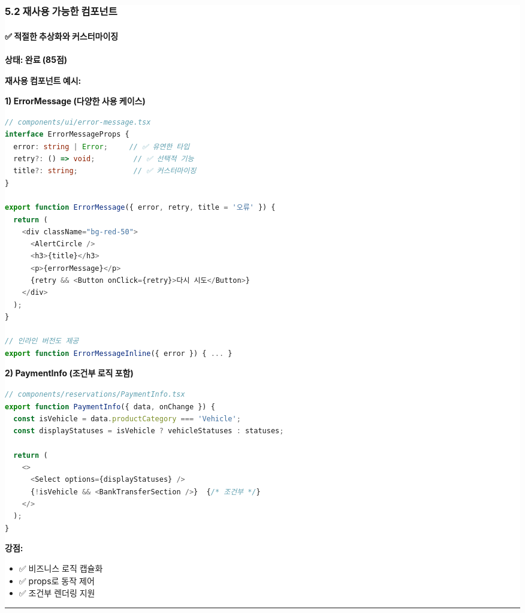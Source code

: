 
### 5.2 재사용 가능한 컴포넌트

#### ✅ 적절한 추상화와 커스터마이징

**상태: 완료 (85점)**

**재사용 컴포넌트 예시:**

**1) ErrorMessage (다양한 사용 케이스)**
```typescript
// components/ui/error-message.tsx
interface ErrorMessageProps {
  error: string | Error;     // ✅ 유연한 타입
  retry?: () => void;         // ✅ 선택적 기능
  title?: string;             // ✅ 커스터마이징
}

export function ErrorMessage({ error, retry, title = '오류' }) {
  return (
    <div className="bg-red-50">
      <AlertCircle />
      <h3>{title}</h3>
      <p>{errorMessage}</p>
      {retry && <Button onClick={retry}>다시 시도</Button>}
    </div>
  );
}

// 인라인 버전도 제공
export function ErrorMessageInline({ error }) { ... }
```

**2) PaymentInfo (조건부 로직 포함)**
```typescript
// components/reservations/PaymentInfo.tsx
export function PaymentInfo({ data, onChange }) {
  const isVehicle = data.productCategory === 'Vehicle';
  const displayStatuses = isVehicle ? vehicleStatuses : statuses;

  return (
    <>
      <Select options={displayStatuses} />
      {!isVehicle && <BankTransferSection />}  {/* 조건부 */}
    </>
  );
}
```

**강점:**
- ✅ 비즈니스 로직 캡슐화
- ✅ props로 동작 제어
- ✅ 조건부 렌더링 지원

---